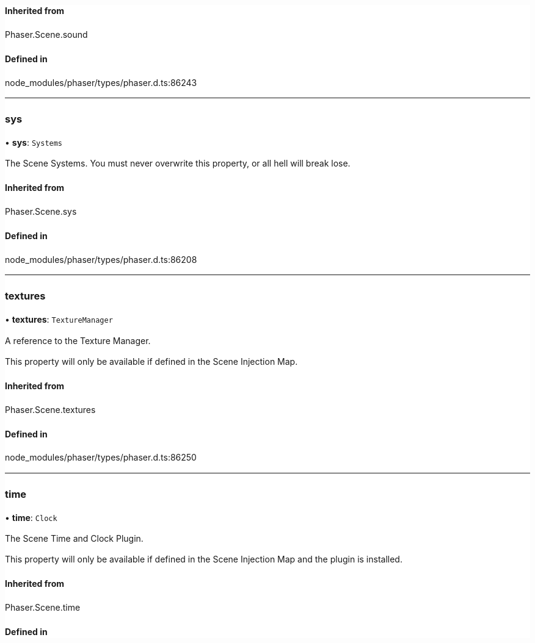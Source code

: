 #### Inherited from

Phaser.Scene.sound

#### Defined in

node_modules/phaser/types/phaser.d.ts:86243

___

### sys

• **sys**: `Systems`

The Scene Systems. You must never overwrite this property, or all hell will break lose.

#### Inherited from

Phaser.Scene.sys

#### Defined in

node_modules/phaser/types/phaser.d.ts:86208

___

### textures

• **textures**: `TextureManager`

A reference to the Texture Manager.

This property will only be available if defined in the Scene Injection Map.

#### Inherited from

Phaser.Scene.textures

#### Defined in

node_modules/phaser/types/phaser.d.ts:86250

___

### time

• **time**: `Clock`

The Scene Time and Clock Plugin.

This property will only be available if defined in the Scene Injection Map and the plugin is installed.

#### Inherited from

Phaser.Scene.time

#### Defined in
